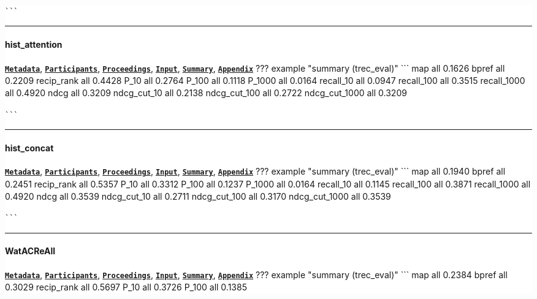 	```
---
#### hist_attention 
[**`Metadata`**](./runs.md#hist_attention), [**`Participants`**](./participants.md#usi), [**`Proceedings`**](./proceedings.md#extending-the-use-of-previous-relevant-utterances-for-response-ranking-in-conversational-search), [**`Input`**](https://trec.nist.gov/results/trec29/cast/input.hist_attention.gz), [**`Summary`**](https://trec.nist.gov/results/trec29/cast/summary.treceval.hist_attention), [**`Appendix`**](https://trec.nist.gov/pubs/trec29/appendices/cast/hist_attention.pdf)
??? example "summary (trec_eval)"
	```
	map 			 all 0.1626 
	bpref 			 all 0.2209 
	recip_rank 		 all 0.4428 
	P_10 			 all 0.2764 
	P_100 			 all 0.1118 
	P_1000 			 all 0.0164 
	recall_10 		 all 0.0947 
	recall_100 		 all 0.3515 
	recall_1000 	 all 0.4920 
	ndcg 			 all 0.3209 
	ndcg_cut_10 	 all 0.2138 
	ndcg_cut_100 	 all 0.2722 
	ndcg_cut_1000 	 all 0.3209 

	```
---
#### hist_concat 
[**`Metadata`**](./runs.md#hist_concat), [**`Participants`**](./participants.md#usi), [**`Proceedings`**](./proceedings.md#extending-the-use-of-previous-relevant-utterances-for-response-ranking-in-conversational-search), [**`Input`**](https://trec.nist.gov/results/trec29/cast/input.hist_concat.gz), [**`Summary`**](https://trec.nist.gov/results/trec29/cast/summary.treceval.hist_concat), [**`Appendix`**](https://trec.nist.gov/pubs/trec29/appendices/cast/hist_concat.pdf)
??? example "summary (trec_eval)"
	```
	map 			 all 0.1940 
	bpref 			 all 0.2451 
	recip_rank 		 all 0.5357 
	P_10 			 all 0.3312 
	P_100 			 all 0.1237 
	P_1000 			 all 0.0164 
	recall_10 		 all 0.1145 
	recall_100 		 all 0.3871 
	recall_1000 	 all 0.4920 
	ndcg 			 all 0.3539 
	ndcg_cut_10 	 all 0.2711 
	ndcg_cut_100 	 all 0.3170 
	ndcg_cut_1000 	 all 0.3539 

	```
---
#### WatACReAll 
[**`Metadata`**](./runs.md#watacreall), [**`Participants`**](./participants.md#waterlooclarke), [**`Proceedings`**](./proceedings.md#waterlooclarke-at-the-trec-2020-conversational-assistant-track), [**`Input`**](https://trec.nist.gov/results/trec29/cast/input.WatACReAll.gz), [**`Summary`**](https://trec.nist.gov/results/trec29/cast/summary.treceval.WatACReAll), [**`Appendix`**](https://trec.nist.gov/pubs/trec29/appendices/cast/WatACReAll.pdf)
??? example "summary (trec_eval)"
	```
	map 			 all 0.2384 
	bpref 			 all 0.3029 
	recip_rank 		 all 0.5697 
	P_10 			 all 0.3726 
	P_100 			 all 0.1385 